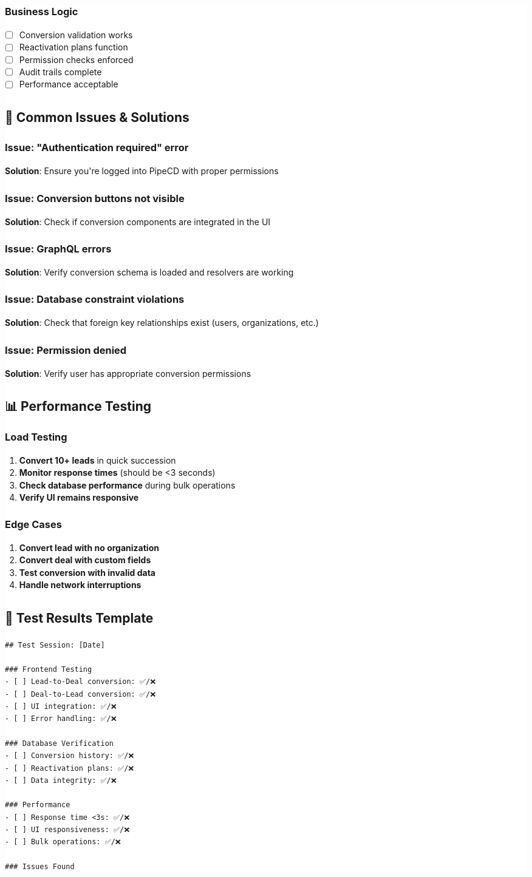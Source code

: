 ### Business Logic
- [ ] Conversion validation works
- [ ] Reactivation plans function
- [ ] Permission checks enforced
- [ ] Audit trails complete
- [ ] Performance acceptable

## 🚨 Common Issues & Solutions

### Issue: "Authentication required" error
**Solution**: Ensure you're logged into PipeCD with proper permissions

### Issue: Conversion buttons not visible
**Solution**: Check if conversion components are integrated in the UI

### Issue: GraphQL errors
**Solution**: Verify conversion schema is loaded and resolvers are working

### Issue: Database constraint violations
**Solution**: Check that foreign key relationships exist (users, organizations, etc.)

### Issue: Permission denied
**Solution**: Verify user has appropriate conversion permissions

## 📊 Performance Testing

### Load Testing
1. **Convert 10+ leads** in quick succession
2. **Monitor response times** (should be <3 seconds)
3. **Check database performance** during bulk operations
4. **Verify UI remains responsive**

### Edge Cases
1. **Convert lead with no organization**
2. **Convert deal with custom fields**
3. **Test conversion with invalid data**
4. **Handle network interruptions**

## 📝 Test Results Template

```
## Test Session: [Date]

### Frontend Testing
- [ ] Lead-to-Deal conversion: ✅/❌
- [ ] Deal-to-Lead conversion: ✅/❌
- [ ] UI integration: ✅/❌
- [ ] Error handling: ✅/❌

### Database Verification
- [ ] Conversion history: ✅/❌
- [ ] Reactivation plans: ✅/❌
- [ ] Data integrity: ✅/❌

### Performance
- [ ] Response time <3s: ✅/❌
- [ ] UI responsiveness: ✅/❌
- [ ] Bulk operations: ✅/❌

### Issues Found
```